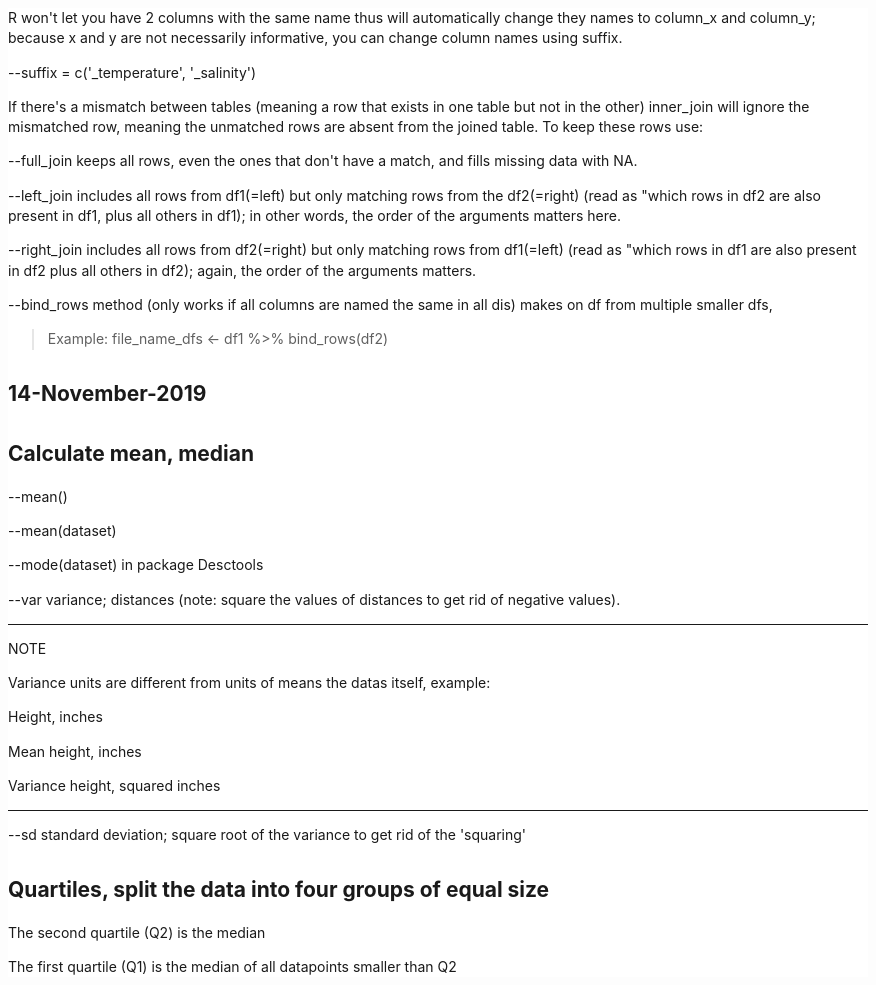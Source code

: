 
R won't let you have 2 columns with the same name thus will automatically change they names to column_x and column_y; because x and y are not necessarily informative, you can change column names using suffix.

--suffix = c('_temperature', '_salinity')

If there's a mismatch between tables (meaning a row that exists in one table but not in the other) inner_join will ignore the mismatched row, meaning the unmatched rows are absent from the joined table. To keep these rows use:

--full_join keeps all rows, even the ones that don't have a match, and fills missing data with NA.

--left_join includes all rows from df1(=left) but only matching rows from the df2(=right) (read as "which rows in df2 are also present in df1, plus all others in df1); in other words, the order of the arguments matters here.


--right_join includes all rows from df2(=right) but only matching rows from df1(=left) (read as "which rows in df1 are also present in df2 plus all others in df2); again, the order of the arguments matters.

--bind_rows method (only works if all columns are named the same in all dis) makes on df from multiple smaller dfs, 

> Example: file_name_dfs <- df1 %>% bind_rows(df2)

## 14-November-2019

## Calculate mean, median

--mean()

--mean(dataset)

--mode(dataset) in package Desctools

--var variance; distances (note: square the values of distances to get rid of negative values).

___________
NOTE

Variance units are different from units of means the datas itself, example:  

Height, inches

Mean height, inches

Variance height, squared inches
________________

--sd standard deviation; square root of the variance to get rid of the 'squaring'

## Quartiles, split the data into four groups of equal size

The second quartile (Q2) is the median

The first quartile (Q1) is the median of all datapoints smaller than Q2
